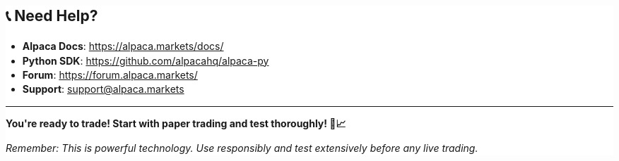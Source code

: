 
## 📞 Need Help?

- **Alpaca Docs**: https://alpaca.markets/docs/
- **Python SDK**: https://github.com/alpacahq/alpaca-py
- **Forum**: https://forum.alpaca.markets/
- **Support**: support@alpaca.markets

---

**You're ready to trade! Start with paper trading and test thoroughly! 🚀📈**

*Remember: This is powerful technology. Use responsibly and test extensively before any live trading.*
